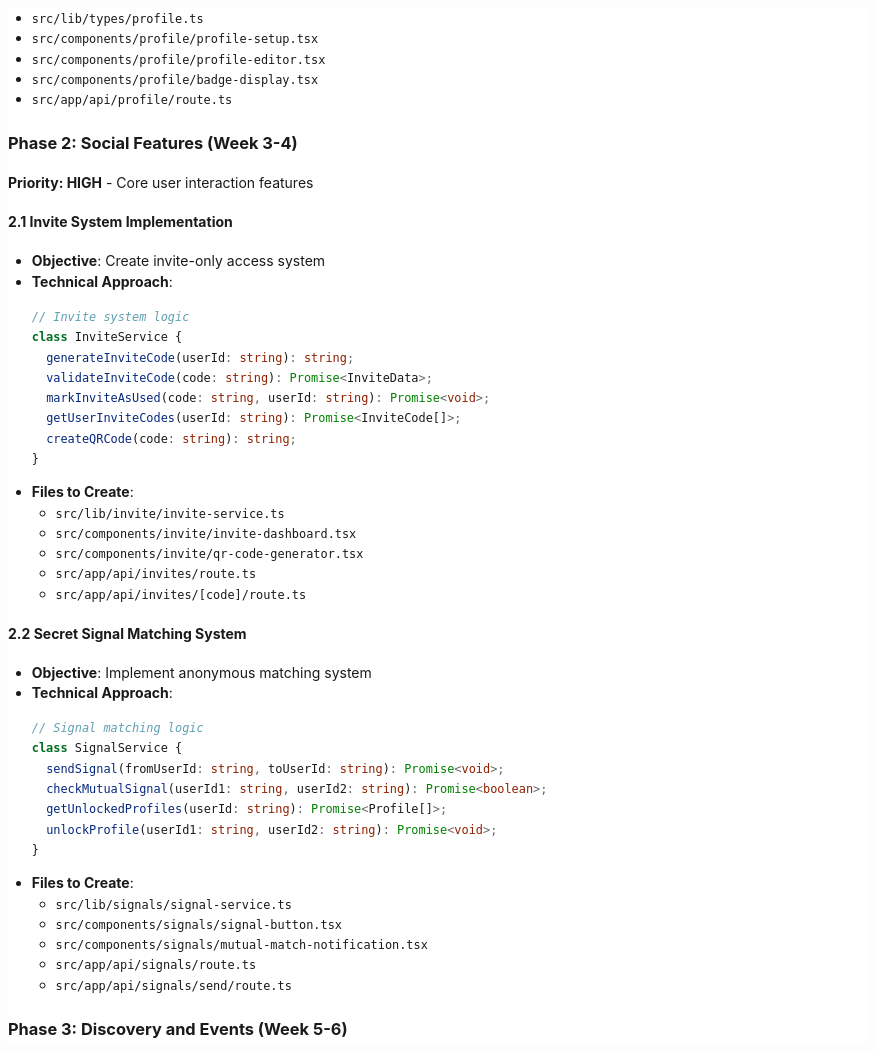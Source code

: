   - `src/lib/types/profile.ts`
  - `src/components/profile/profile-setup.tsx`
  - `src/components/profile/profile-editor.tsx`
  - `src/components/profile/badge-display.tsx`
  - `src/app/api/profile/route.ts`

### Phase 2: Social Features (Week 3-4)

**Priority: HIGH** - Core user interaction features

#### 2.1 Invite System Implementation

- **Objective**: Create invite-only access system
- **Technical Approach**:
  ```typescript
  // Invite system logic
  class InviteService {
    generateInviteCode(userId: string): string;
    validateInviteCode(code: string): Promise<InviteData>;
    markInviteAsUsed(code: string, userId: string): Promise<void>;
    getUserInviteCodes(userId: string): Promise<InviteCode[]>;
    createQRCode(code: string): string;
  }
  ```
- **Files to Create**:
  - `src/lib/invite/invite-service.ts`
  - `src/components/invite/invite-dashboard.tsx`
  - `src/components/invite/qr-code-generator.tsx`
  - `src/app/api/invites/route.ts`
  - `src/app/api/invites/[code]/route.ts`

#### 2.2 Secret Signal Matching System

- **Objective**: Implement anonymous matching system
- **Technical Approach**:
  ```typescript
  // Signal matching logic
  class SignalService {
    sendSignal(fromUserId: string, toUserId: string): Promise<void>;
    checkMutualSignal(userId1: string, userId2: string): Promise<boolean>;
    getUnlockedProfiles(userId: string): Promise<Profile[]>;
    unlockProfile(userId1: string, userId2: string): Promise<void>;
  }
  ```
- **Files to Create**:
  - `src/lib/signals/signal-service.ts`
  - `src/components/signals/signal-button.tsx`
  - `src/components/signals/mutual-match-notification.tsx`
  - `src/app/api/signals/route.ts`
  - `src/app/api/signals/send/route.ts`

### Phase 3: Discovery and Events (Week 5-6)
